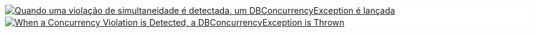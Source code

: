 
<span data-ttu-id="f23d7-355">[![Quando uma violação de simultaneidade é detectada, um DBConcurrencyException é lançada](implementing-optimistic-concurrency-cs/_static/image48.png)](implementing-optimistic-concurrency-cs/_static/image47.png)</span><span class="sxs-lookup"><span data-stu-id="f23d7-355">[![When a Concurrency Violation is Detected, a DBConcurrencyException is Thrown](implementing-optimistic-concurrency-cs/_static/image48.png)](implementing-optimistic-concurrency-cs/_static/image47.png)</span></span>

